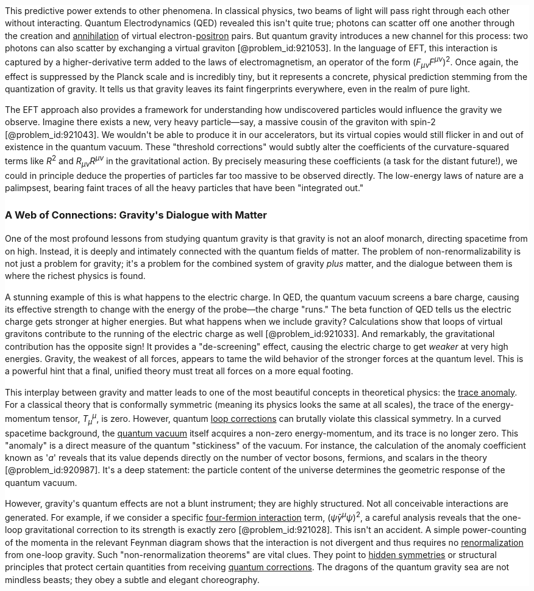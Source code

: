 This predictive power extends to other phenomena. In classical physics, two beams of light will pass right through each other without interacting. Quantum Electrodynamics (QED) revealed this isn't quite true; photons can scatter off one another through the creation and [annihilation](@article_id:158870) of virtual electron-[positron](@article_id:148873) pairs. But quantum gravity introduces a new channel for this process: two photons can also scatter by exchanging a virtual graviton [@problem_id:921053]. In the language of EFT, this interaction is captured by a higher-derivative term added to the laws of electromagnetism, an operator of the form $(F_{\mu\nu}F^{\mu\nu})^2$. Once again, the effect is suppressed by the Planck scale and is incredibly tiny, but it represents a concrete, physical prediction stemming from the quantization of gravity. It tells us that gravity leaves its faint fingerprints everywhere, even in the realm of pure light.

The EFT approach also provides a framework for understanding how undiscovered particles would influence the gravity we observe. Imagine there exists a new, very heavy particle—say, a massive cousin of the graviton with spin-2 [@problem_id:921043]. We wouldn't be able to produce it in our accelerators, but its virtual copies would still flicker in and out of existence in the quantum vacuum. These "threshold corrections" would subtly alter the coefficients of the curvature-squared terms like $R^2$ and $R_{\mu\nu}R^{\mu\nu}$ in the gravitational action. By precisely measuring these coefficients (a task for the distant future!), we could in principle deduce the properties of particles far too massive to be observed directly. The low-energy laws of nature are a palimpsest, bearing faint traces of all the heavy particles that have been "integrated out."

### A Web of Connections: Gravity's Dialogue with Matter

One of the most profound lessons from studying quantum gravity is that gravity is not an aloof monarch, directing spacetime from on high. Instead, it is deeply and intimately connected with the quantum fields of matter. The problem of non-renormalizability is not just a problem for gravity; it's a problem for the combined system of gravity *plus* matter, and the dialogue between them is where the richest physics is found.

A stunning example of this is what happens to the electric charge. In QED, the quantum vacuum screens a bare charge, causing its effective strength to change with the energy of the probe—the charge "runs." The beta function of QED tells us the electric charge gets stronger at higher energies. But what happens when we include gravity? Calculations show that loops of virtual gravitons contribute to the running of the electric charge as well [@problem_id:921033]. And remarkably, the gravitational contribution has the opposite sign! It provides a "de-screening" effect, causing the electric charge to get *weaker* at very high energies. Gravity, the weakest of all forces, appears to tame the wild behavior of the stronger forces at the quantum level. This is a powerful hint that a final, unified theory must treat all forces on a more equal footing.

This interplay between gravity and matter leads to one of the most beautiful concepts in theoretical physics: the [trace anomaly](@article_id:150252). For a classical theory that is conformally symmetric (meaning its physics looks the same at all scales), the trace of the energy-momentum tensor, $T^\mu_\mu$, is zero. However, quantum [loop corrections](@article_id:149656) can brutally violate this classical symmetry. In a curved spacetime background, the [quantum vacuum](@article_id:155087) itself acquires a non-zero energy-momentum, and its trace is no longer zero. This "anomaly" is a direct measure of the quantum "stickiness" of the vacuum. For instance, the calculation of the anomaly coefficient known as '$a$' reveals that its value depends directly on the number of vector bosons, fermions, and scalars in the theory [@problem_id:920987]. It's a deep statement: the particle content of the universe determines the geometric response of the quantum vacuum.

However, gravity's quantum effects are not a blunt instrument; they are highly structured. Not all conceivable interactions are generated. For example, if we consider a specific [four-fermion interaction](@article_id:183733) term, $(\bar{\psi} \gamma^\mu \psi)^2$, a careful analysis reveals that the one-loop gravitational correction to its strength is exactly zero [@problem_id:921028]. This isn't an accident. A simple power-counting of the momenta in the relevant Feynman diagram shows that the interaction is not divergent and thus requires no [renormalization](@article_id:143007) from one-loop gravity. Such "non-renormalization theorems" are vital clues. They point to [hidden symmetries](@article_id:146828) or structural principles that protect certain quantities from receiving [quantum corrections](@article_id:161639). The dragons of the quantum gravity sea are not mindless beasts; they obey a subtle and elegant choreography.
